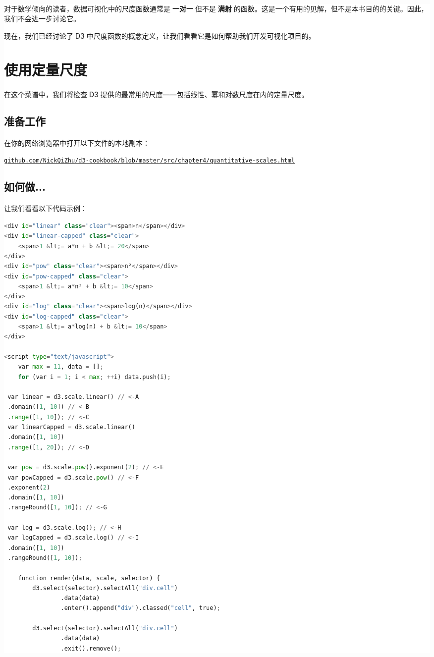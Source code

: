 对于数学倾向的读者，数据可视化中的尺度函数通常是 **一对一** 但不是 **满射** 的函数。这是一个有用的见解，但不是本书目的的关键。因此，我们不会进一步讨论它。

现在，我们已经讨论了 D3 中尺度函数的概念定义，让我们看看它是如何帮助我们开发可视化项目的。

# 使用定量尺度

在这个菜谱中，我们将检查 D3 提供的最常用的尺度——包括线性、幂和对数尺度在内的定量尺度。

## 准备工作

在你的网络浏览器中打开以下文件的本地副本：

[`github.com/NickQiZhu/d3-cookbook/blob/master/src/chapter4/quantitative-scales.html`](https://github.com/NickQiZhu/d3-cookbook/blob/master/src/chapter4/quantitative-scales.html)

## 如何做...

让我们看看以下代码示例：

```py
<div id="linear" class="clear"><span>n</span></div>
<div id="linear-capped" class="clear">
    <span>1 &lt;= a*n + b &lt;= 20</span>
</div>
<div id="pow" class="clear"><span>n²</span></div>
<div id="pow-capped" class="clear">
    <span>1 &lt;= a*n² + b &lt;= 10</span>
</div>
<div id="log" class="clear"><span>log(n)</span></div>
<div id="log-capped" class="clear">
    <span>1 &lt;= a*log(n) + b &lt;= 10</span>
</div>

<script type="text/javascript">
    var max = 11, data = [];
    for (var i = 1; i < max; ++i) data.push(i);

 var linear = d3.scale.linear() // <-A
 .domain([1, 10]) // <-B
 .range([1, 10]); // <-C 
 var linearCapped = d3.scale.linear()
 .domain([1, 10]) 
 .range([1, 20]); // <-D

 var pow = d3.scale.pow().exponent(2); // <-E
 var powCapped = d3.scale.pow() // <-F
 .exponent(2)
 .domain([1, 10])
 .rangeRound([1, 10]); // <-G

 var log = d3.scale.log(); // <-H
 var logCapped = d3.scale.log() // <-I
 .domain([1, 10])
 .rangeRound([1, 10]);

    function render(data, scale, selector) {
        d3.select(selector).selectAll("div.cell")
                .data(data)
                .enter().append("div").classed("cell", true);

        d3.select(selector).selectAll("div.cell")
                .data(data)
                .exit().remove();

```